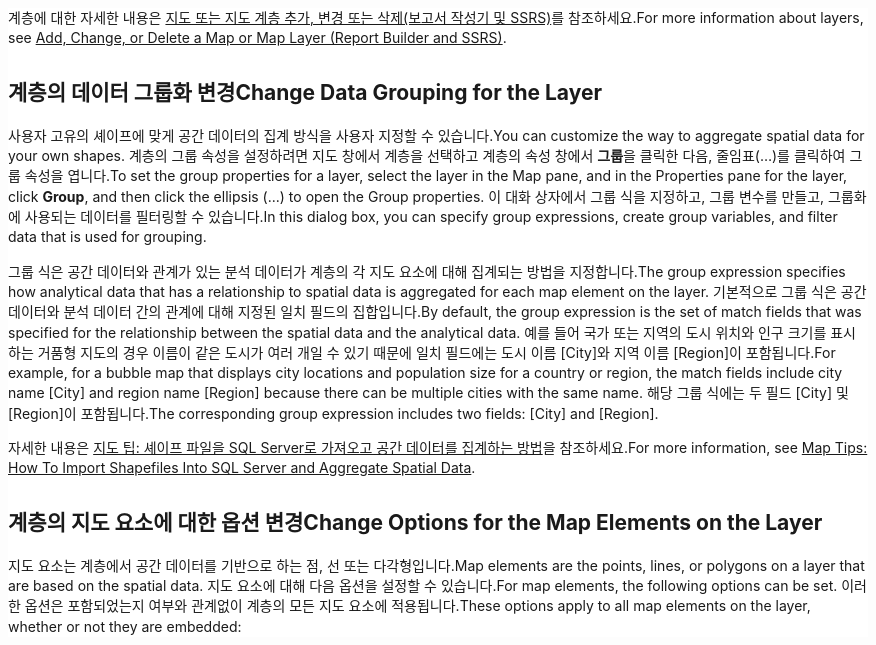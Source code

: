  <span data-ttu-id="6247e-172">계층에 대한 자세한 내용은 [지도 또는 지도 계층 추가, 변경 또는 삭제&#40;보고서 작성기 및 SSRS&#41;](add-change-or-delete-a-map-or-map-layer-report-builder-and-ssrs.md)를 참조하세요.</span><span class="sxs-lookup"><span data-stu-id="6247e-172">For more information about layers, see [Add, Change, or Delete a Map or Map Layer &#40;Report Builder and SSRS&#41;](add-change-or-delete-a-map-or-map-layer-report-builder-and-ssrs.md).</span></span>  
  
##  <a name="change-data-grouping-for-the-layer"></a><a name="DataGrouping"></a> <span data-ttu-id="6247e-173">계층의 데이터 그룹화 변경</span><span class="sxs-lookup"><span data-stu-id="6247e-173">Change Data Grouping for the Layer</span></span>  
 <span data-ttu-id="6247e-174">사용자 고유의 셰이프에 맞게 공간 데이터의 집계 방식을 사용자 지정할 수 있습니다.</span><span class="sxs-lookup"><span data-stu-id="6247e-174">You can customize the way to aggregate spatial data for your own shapes.</span></span> <span data-ttu-id="6247e-175">계층의 그룹 속성을 설정하려면 지도 창에서 계층을 선택하고 계층의 속성 창에서 **그룹**을 클릭한 다음, 줄임표(…)를 클릭하여 그룹 속성을 엽니다.</span><span class="sxs-lookup"><span data-stu-id="6247e-175">To set the group properties for a layer, select the layer in the Map pane, and in the Properties pane for the layer, click **Group**, and then click the ellipsis (...) to open the Group properties.</span></span> <span data-ttu-id="6247e-176">이 대화 상자에서 그룹 식을 지정하고, 그룹 변수를 만들고, 그룹화에 사용되는 데이터를 필터링할 수 있습니다.</span><span class="sxs-lookup"><span data-stu-id="6247e-176">In this dialog box, you can specify group expressions, create group variables, and filter data that is used for grouping.</span></span>  
  
 <span data-ttu-id="6247e-177">그룹 식은 공간 데이터와 관계가 있는 분석 데이터가 계층의 각 지도 요소에 대해 집계되는 방법을 지정합니다.</span><span class="sxs-lookup"><span data-stu-id="6247e-177">The group expression specifies how analytical data that has a relationship to spatial data is aggregated for each map element on the layer.</span></span> <span data-ttu-id="6247e-178">기본적으로 그룹 식은 공간 데이터와 분석 데이터 간의 관계에 대해 지정된 일치 필드의 집합입니다.</span><span class="sxs-lookup"><span data-stu-id="6247e-178">By default, the group expression is the set of match fields that was specified for the relationship between the spatial data and the analytical data.</span></span> <span data-ttu-id="6247e-179">예를 들어 국가 또는 지역의 도시 위치와 인구 크기를 표시하는 거품형 지도의 경우 이름이 같은 도시가 여러 개일 수 있기 때문에 일치 필드에는 도시 이름 [City]와 지역 이름 [Region]이 포함됩니다.</span><span class="sxs-lookup"><span data-stu-id="6247e-179">For example, for a bubble map that displays city locations and population size for a country or region, the match fields include city name [City] and region name [Region] because there can be multiple cities with the same name.</span></span> <span data-ttu-id="6247e-180">해당 그룹 식에는 두 필드 [City] 및 [Region]이 포함됩니다.</span><span class="sxs-lookup"><span data-stu-id="6247e-180">The corresponding group expression includes two fields: [City] and [Region].</span></span>  
  
 <span data-ttu-id="6247e-181">자세한 내용은 [지도 팁: 셰이프 파일을 SQL Server로 가져오고 공간 데이터를 집계하는 방법](https://go.microsoft.com/fwlink/?LinkID=214991)을 참조하세요.</span><span class="sxs-lookup"><span data-stu-id="6247e-181">For more information, see [Map Tips: How To Import Shapefiles Into SQL Server and Aggregate Spatial Data](https://go.microsoft.com/fwlink/?LinkID=214991).</span></span>  
  
 
  
##  <a name="change-options-for-the-map-elements-on-the-layer"></a><a name="MapElements"></a> <span data-ttu-id="6247e-182">계층의 지도 요소에 대한 옵션 변경</span><span class="sxs-lookup"><span data-stu-id="6247e-182">Change Options for the Map Elements on the Layer</span></span>  
 <span data-ttu-id="6247e-183">지도 요소는 계층에서 공간 데이터를 기반으로 하는 점, 선 또는 다각형입니다.</span><span class="sxs-lookup"><span data-stu-id="6247e-183">Map elements are the points, lines, or polygons on a layer that are based on the spatial data.</span></span> <span data-ttu-id="6247e-184">지도 요소에 대해 다음 옵션을 설정할 수 있습니다.</span><span class="sxs-lookup"><span data-stu-id="6247e-184">For map elements, the following options can be set.</span></span> <span data-ttu-id="6247e-185">이러한 옵션은 포함되었는지 여부와 관계없이 계층의 모든 지도 요소에 적용됩니다.</span><span class="sxs-lookup"><span data-stu-id="6247e-185">These options apply to all map elements on the layer, whether or not they are embedded:</span></span>  
  